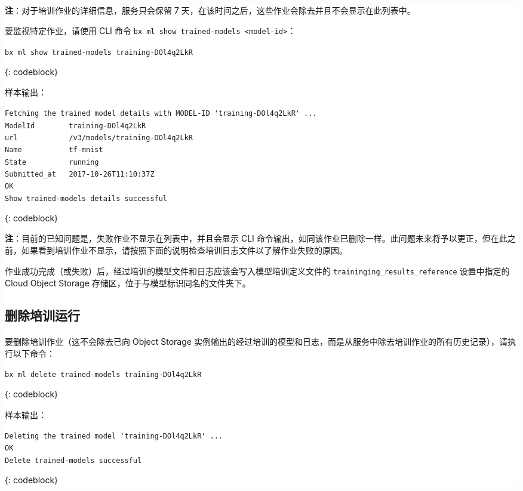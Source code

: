 **注**：对于培训作业的详细信息，服务只会保留 7 天，在该时间之后，这些作业会除去并且不会显示在此列表中。

要监视特定作业，请使用 CLI 命令 `bx ml show trained-models <model-id>`：

```
bx ml show trained-models training-DOl4q2LkR
```
{: codeblock}

样本输出：

```
Fetching the trained model details with MODEL-ID 'training-DOl4q2LkR' ...
ModelId        training-DOl4q2LkR
url            /v3/models/training-DOl4q2LkR
Name           tf-mnist
State          running
Submitted_at   2017-10-26T11:10:37Z
OK
Show trained-models details successful
```
{: codeblock}

**注**：目前的已知问题是，失败作业不显示在列表中，并且会显示 CLI 命令输出，如同该作业已删除一样。此问题未来将予以更正，但在此之前，如果看到培训作业不显示，请按照下面的说明检查培训日志文件以了解作业失败的原因。

作业成功完成（或失败）后，经过培训的模型文件和日志应该会写入模型培训定义文件的 `traininging_results_reference` 设置中指定的 Cloud Object Storage 存储区，位于与模型标识同名的文件夹下。

## 删除培训运行

要删除培训作业（这不会除去已向 Object Storage 实例输出的经过培训的模型和日志，而是从服务中除去培训作业的所有历史记录），请执行以下命令：

```
bx ml delete trained-models training-DOl4q2LkR
```
{: codeblock}


样本输出：

```
Deleting the trained model 'training-DOl4q2LkR' ...
OK
Delete trained-models successful
```
{: codeblock}

